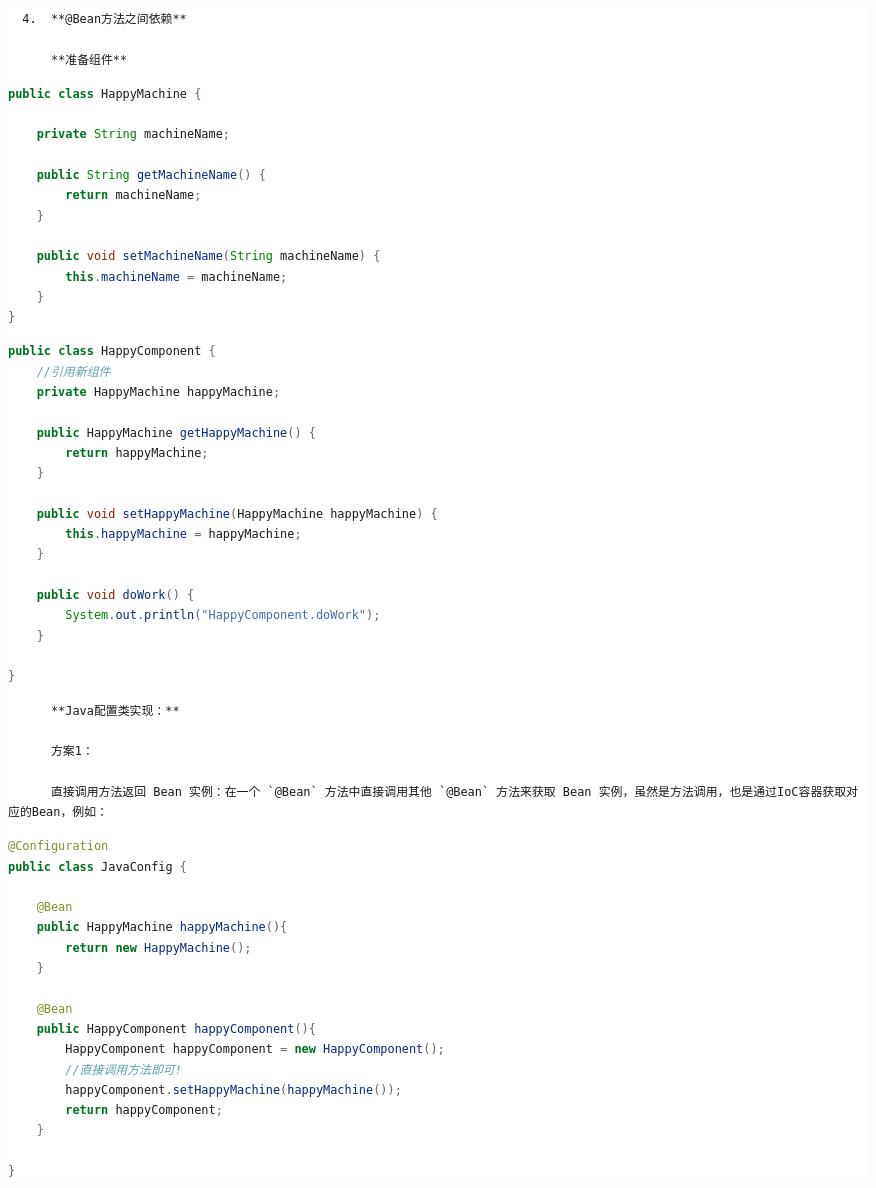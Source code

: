       4.  **@Bean方法之间依赖**

          **准备组件**

```Java
public class HappyMachine {
  
    private String machineName;
  
    public String getMachineName() {
        return machineName;
    }
  
    public void setMachineName(String machineName) {
        this.machineName = machineName;
    }
}
```

```Java
public class HappyComponent {
    //引用新组件
    private HappyMachine happyMachine;

    public HappyMachine getHappyMachine() {
        return happyMachine;
    }

    public void setHappyMachine(HappyMachine happyMachine) {
        this.happyMachine = happyMachine;
    }

    public void doWork() {
        System.out.println("HappyComponent.doWork");
    }

}
```

          **Java配置类实现：**

          方案1：

          直接调用方法返回 Bean 实例：在一个 `@Bean`​ 方法中直接调用其他 `@Bean`​ 方法来获取 Bean 实例，虽然是方法调用，也是通过IoC容器获取对应的Bean，例如：

```Java
@Configuration
public class JavaConfig {

    @Bean
    public HappyMachine happyMachine(){
        return new HappyMachine();
    }

    @Bean
    public HappyComponent happyComponent(){
        HappyComponent happyComponent = new HappyComponent();
        //直接调用方法即可! 
        happyComponent.setHappyMachine(happyMachine());
        return happyComponent;
    }

}
```
